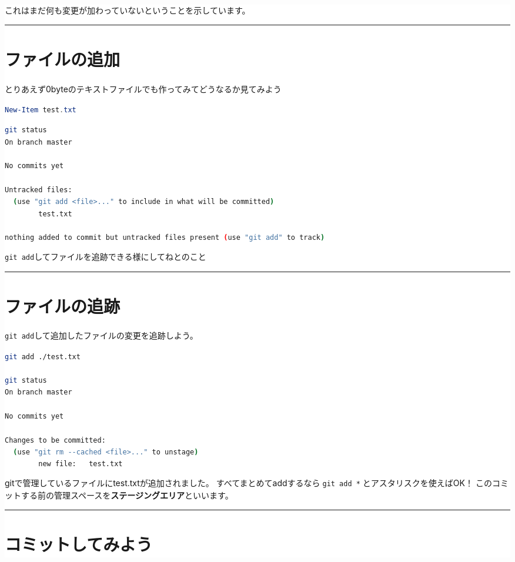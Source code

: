 これはまだ何も変更が加わっていないということを示しています。

---
# ファイルの追加

とりあえず0byteのテキストファイルでも作ってみてどうなるか見てみよう

```powershell
New-Item test.txt
```

```bash
git status
On branch master

No commits yet

Untracked files:
  (use "git add <file>..." to include in what will be committed)
        test.txt

nothing added to commit but untracked files present (use "git add" to track)
```
`git add`してファイルを追跡できる様にしてねとのこと

---

# ファイルの追跡

`git add`して追加したファイルの変更を追跡しよう。

```bash
git add ./test.txt

git status
On branch master

No commits yet

Changes to be committed:
  (use "git rm --cached <file>..." to unstage)
        new file:   test.txt
```

gitで管理しているファイルにtest.txtが追加されました。
すべてまとめてaddするなら `git add *` とアスタリスクを使えばOK！
このコミットする前の管理スペースを**ステージングエリア**といいます。

---

# コミットしてみよう

